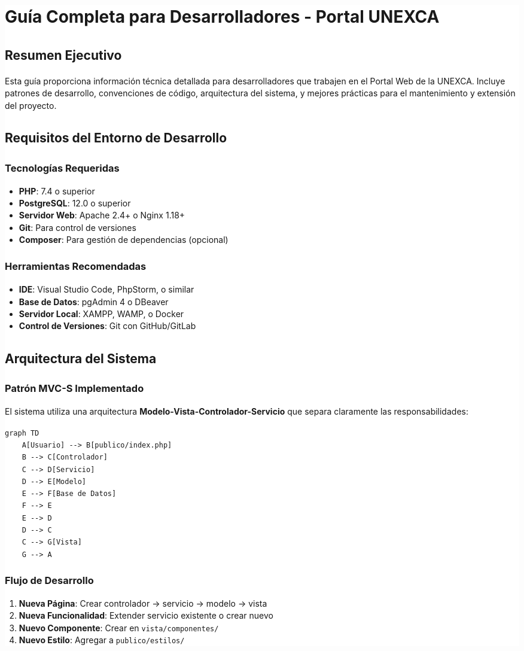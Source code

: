 # Guía Completa para Desarrolladores - Portal UNEXCA

## Resumen Ejecutivo

Esta guía proporciona información técnica detallada para desarrolladores que trabajen en el Portal Web de la UNEXCA. Incluye patrones de desarrollo, convenciones de código, arquitectura del sistema, y mejores prácticas para el mantenimiento y extensión del proyecto.

## Requisitos del Entorno de Desarrollo

### Tecnologías Requeridas
- **PHP**: 7.4 o superior
- **PostgreSQL**: 12.0 o superior
- **Servidor Web**: Apache 2.4+ o Nginx 1.18+
- **Git**: Para control de versiones
- **Composer**: Para gestión de dependencias (opcional)

### Herramientas Recomendadas
- **IDE**: Visual Studio Code, PhpStorm, o similar
- **Base de Datos**: pgAdmin 4 o DBeaver
- **Servidor Local**: XAMPP, WAMP, o Docker
- **Control de Versiones**: Git con GitHub/GitLab

## Arquitectura del Sistema

### Patrón MVC-S Implementado

El sistema utiliza una arquitectura **Modelo-Vista-Controlador-Servicio** que separa claramente las responsabilidades:

```mermaid
graph TD
    A[Usuario] --> B[publico/index.php]
    B --> C[Controlador]
    C --> D[Servicio]
    D --> E[Modelo]
    E --> F[Base de Datos]
    F --> E
    E --> D
    D --> C
    C --> G[Vista]
    G --> A
```

### Flujo de Desarrollo

1. **Nueva Página**: Crear controlador → servicio → modelo → vista
2. **Nueva Funcionalidad**: Extender servicio existente o crear nuevo
3. **Nuevo Componente**: Crear en `vista/componentes/`
4. **Nuevo Estilo**: Agregar a `publico/estilos/`
